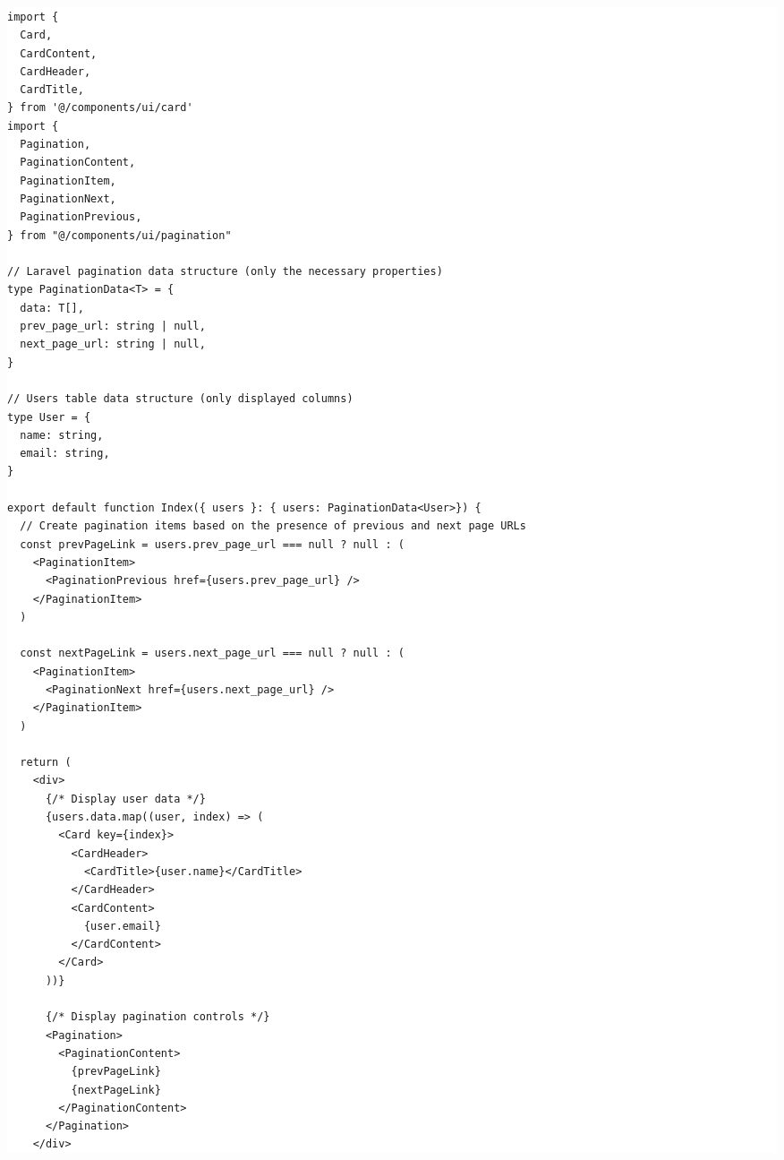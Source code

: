 ```tsx
import {
  Card,
  CardContent,
  CardHeader,
  CardTitle,
} from '@/components/ui/card'
import {
  Pagination,
  PaginationContent,
  PaginationItem,
  PaginationNext,
  PaginationPrevious,
} from "@/components/ui/pagination"

// Laravel pagination data structure (only the necessary properties)
type PaginationData<T> = {
  data: T[],
  prev_page_url: string | null,
  next_page_url: string | null,
}

// Users table data structure (only displayed columns)
type User = {
  name: string,
  email: string,
}

export default function Index({ users }: { users: PaginationData<User>}) {
  // Create pagination items based on the presence of previous and next page URLs
  const prevPageLink = users.prev_page_url === null ? null : (
    <PaginationItem>
      <PaginationPrevious href={users.prev_page_url} />
    </PaginationItem>
  )

  const nextPageLink = users.next_page_url === null ? null : (
    <PaginationItem>
      <PaginationNext href={users.next_page_url} />
    </PaginationItem>
  )

  return (
    <div>
      {/* Display user data */}
      {users.data.map((user, index) => (
        <Card key={index}>
          <CardHeader>
            <CardTitle>{user.name}</CardTitle>
          </CardHeader>
          <CardContent>
            {user.email}
          </CardContent>
        </Card>
      ))}
      
      {/* Display pagination controls */}
      <Pagination>
        <PaginationContent>
          {prevPageLink}
          {nextPageLink}
        </PaginationContent>
      </Pagination>
    </div>
```